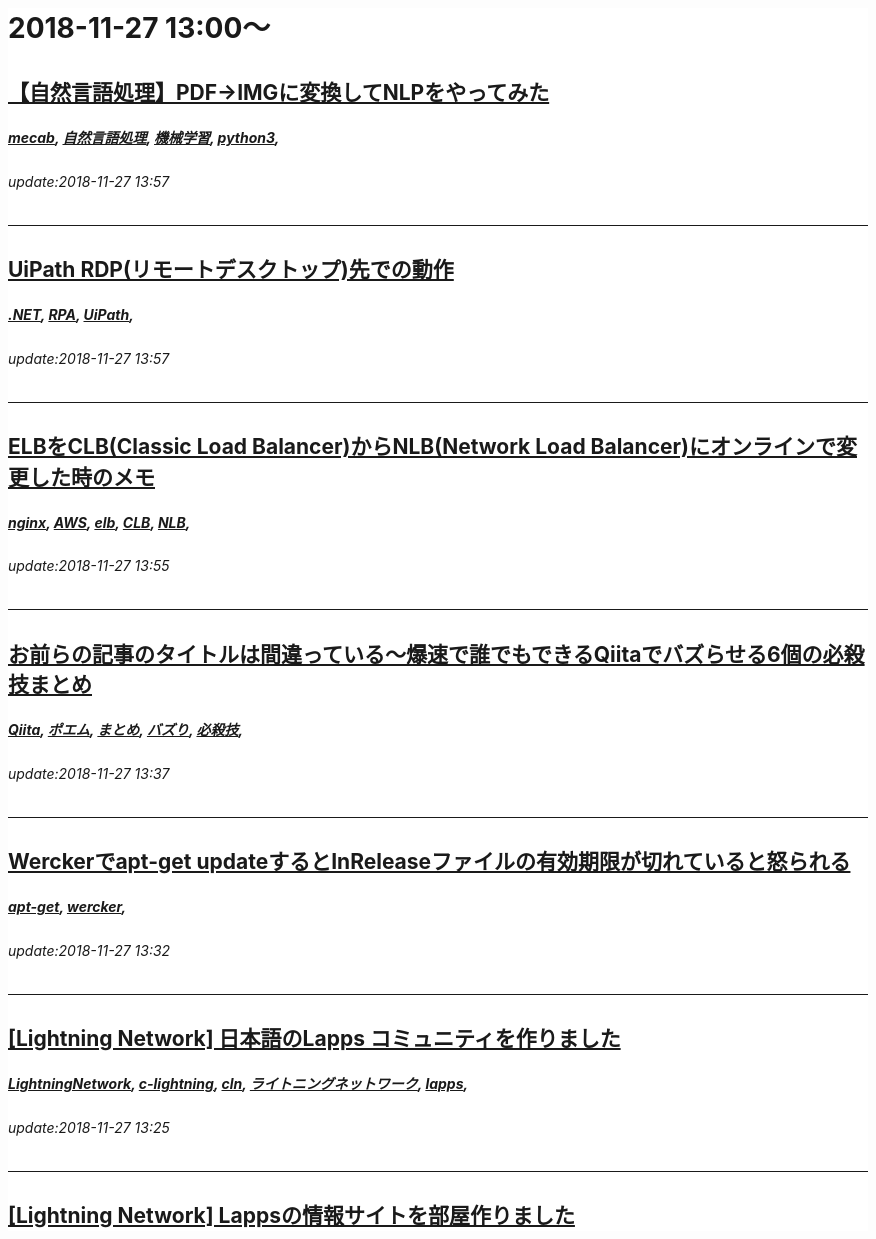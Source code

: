 


# 2018-11-27 13:00～
## [【自然言語処理】PDF→IMGに変換してNLPをやってみた](https://qiita.com/wb_seo/items/a9829dda34e5781ab5a1)
##### [mecab](https://qiita.com/tags/mecab), [自然言語処理](https://qiita.com/tags/自然言語処理), [機械学習](https://qiita.com/tags/機械学習), [python3](https://qiita.com/tags/python3), 
###### update:2018-11-27 13:57
---
## [UiPath RDP(リモートデスクトップ)先での動作](https://qiita.com/Ito_s/items/5cb43c53ecd6c26ab7ab)
##### [.NET](https://qiita.com/tags/.NET), [RPA](https://qiita.com/tags/RPA), [UiPath](https://qiita.com/tags/UiPath), 
###### update:2018-11-27 13:57
---
## [ELBをCLB(Classic Load Balancer)からNLB(Network Load Balancer)にオンラインで変更した時のメモ](https://qiita.com/takarake/items/c35c2f65ab1b16b2ab3e)
##### [nginx](https://qiita.com/tags/nginx), [AWS](https://qiita.com/tags/AWS), [elb](https://qiita.com/tags/elb), [CLB](https://qiita.com/tags/CLB), [NLB](https://qiita.com/tags/NLB), 
###### update:2018-11-27 13:55
---
## [お前らの記事のタイトルは間違っている〜爆速で誰でもできるQiitaでバズらせる6個の必殺技まとめ](https://qiita.com/SugarShootingStar/items/bba0fab1e55936e7234a)
##### [Qiita](https://qiita.com/tags/Qiita), [ポエム](https://qiita.com/tags/ポエム), [まとめ](https://qiita.com/tags/まとめ), [バズり](https://qiita.com/tags/バズり), [必殺技](https://qiita.com/tags/必殺技), 
###### update:2018-11-27 13:37
---
## [Werckerでapt-get updateするとInReleaseファイルの有効期限が切れていると怒られる](https://qiita.com/myoshioka/items/68cd40ac41320057df20)
##### [apt-get](https://qiita.com/tags/apt-get), [wercker](https://qiita.com/tags/wercker), 
###### update:2018-11-27 13:32
---
## [[Lightning Network] 日本語のLapps コミュニティを作りました](https://qiita.com/jiyu/items/9042b1a9b07aff5be4fd)
##### [LightningNetwork](https://qiita.com/tags/LightningNetwork), [c-lightning](https://qiita.com/tags/c-lightning), [cln](https://qiita.com/tags/cln), [ライトニングネットワーク](https://qiita.com/tags/ライトニングネットワーク), [lapps](https://qiita.com/tags/lapps), 
###### update:2018-11-27 13:25
---
## [[Lightning Network] Lappsの情報サイトを部屋作りました](https://qiita.com/jiyu/items/90f52205732c5266a025)
